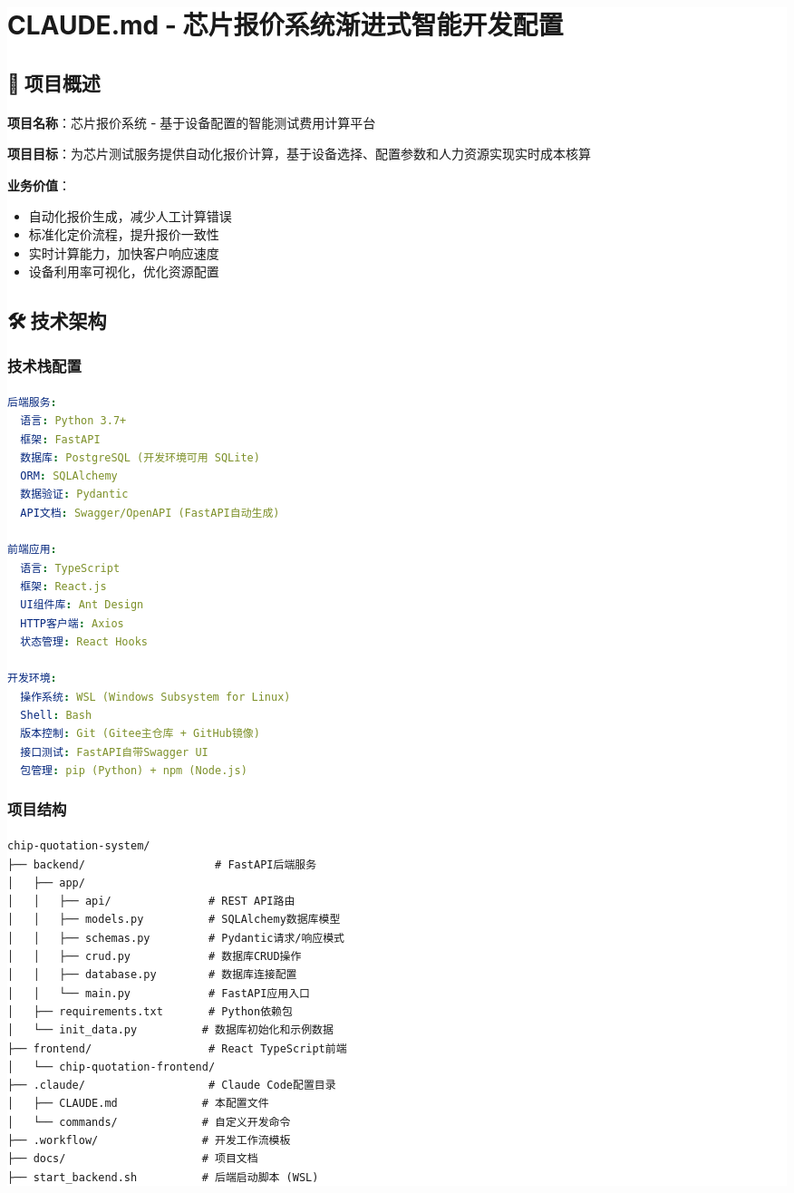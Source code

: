 # CLAUDE.md - 芯片报价系统渐进式智能开发配置

## 🎯 项目概述

**项目名称**：芯片报价系统 - 基于设备配置的智能测试费用计算平台

**项目目标**：为芯片测试服务提供自动化报价计算，基于设备选择、配置参数和人力资源实现实时成本核算

**业务价值**：
- 自动化报价生成，减少人工计算错误
- 标准化定价流程，提升报价一致性
- 实时计算能力，加快客户响应速度
- 设备利用率可视化，优化资源配置

## 🛠️ 技术架构

### 技术栈配置
```yaml
后端服务:
  语言: Python 3.7+
  框架: FastAPI
  数据库: PostgreSQL (开发环境可用 SQLite)
  ORM: SQLAlchemy
  数据验证: Pydantic
  API文档: Swagger/OpenAPI (FastAPI自动生成)

前端应用:
  语言: TypeScript
  框架: React.js
  UI组件库: Ant Design
  HTTP客户端: Axios
  状态管理: React Hooks

开发环境:
  操作系统: WSL (Windows Subsystem for Linux)
  Shell: Bash
  版本控制: Git (Gitee主仓库 + GitHub镜像)
  接口测试: FastAPI自带Swagger UI
  包管理: pip (Python) + npm (Node.js)
```

### 项目结构
```
chip-quotation-system/
├── backend/                    # FastAPI后端服务
│   ├── app/
│   │   ├── api/               # REST API路由
│   │   ├── models.py          # SQLAlchemy数据库模型
│   │   ├── schemas.py         # Pydantic请求/响应模式
│   │   ├── crud.py            # 数据库CRUD操作
│   │   ├── database.py        # 数据库连接配置
│   │   └── main.py            # FastAPI应用入口
│   ├── requirements.txt       # Python依赖包
│   └── init_data.py          # 数据库初始化和示例数据
├── frontend/                  # React TypeScript前端
│   └── chip-quotation-frontend/
├── .claude/                   # Claude Code配置目录
│   ├── CLAUDE.md             # 本配置文件
│   └── commands/             # 自定义开发命令
├── .workflow/                # 开发工作流模板
├── docs/                     # 项目文档
├── start_backend.sh          # 后端启动脚本 (WSL)
```